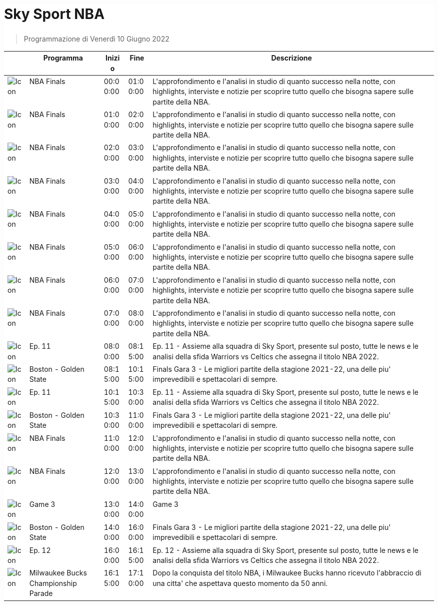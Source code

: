 # Sky Sport NBA
> Programmazione di Venerdì 10 Giugno 2022

||Programma|Inizio|Fine|Descrizione|
|---|---|---|---|---|
|![Icon](https://guidatv.sky.it/uuid/4ed82d05-fa51-4685-8c88-30d1198955f4/cover?md5ChecksumParam=85dc704266685c0432aeaa5b40ee7f62)|NBA Finals|00:00:00|01:00:00|L&#039;approfondimento e l&#039;analisi in studio di quanto successo nella notte, con highlights, interviste e notizie per scoprire tutto quello che bisogna sapere sulle partite della NBA.
|![Icon](https://guidatv.sky.it/uuid/4ed82d05-fa51-4685-8c88-30d1198955f4/cover?md5ChecksumParam=85dc704266685c0432aeaa5b40ee7f62)|NBA Finals|01:00:00|02:00:00|L&#039;approfondimento e l&#039;analisi in studio di quanto successo nella notte, con highlights, interviste e notizie per scoprire tutto quello che bisogna sapere sulle partite della NBA.
|![Icon](https://guidatv.sky.it/uuid/4ed82d05-fa51-4685-8c88-30d1198955f4/cover?md5ChecksumParam=85dc704266685c0432aeaa5b40ee7f62)|NBA Finals|02:00:00|03:00:00|L&#039;approfondimento e l&#039;analisi in studio di quanto successo nella notte, con highlights, interviste e notizie per scoprire tutto quello che bisogna sapere sulle partite della NBA.
|![Icon](https://guidatv.sky.it/uuid/4ed82d05-fa51-4685-8c88-30d1198955f4/cover?md5ChecksumParam=85dc704266685c0432aeaa5b40ee7f62)|NBA Finals|03:00:00|04:00:00|L&#039;approfondimento e l&#039;analisi in studio di quanto successo nella notte, con highlights, interviste e notizie per scoprire tutto quello che bisogna sapere sulle partite della NBA.
|![Icon](https://guidatv.sky.it/uuid/4ed82d05-fa51-4685-8c88-30d1198955f4/cover?md5ChecksumParam=85dc704266685c0432aeaa5b40ee7f62)|NBA Finals|04:00:00|05:00:00|L&#039;approfondimento e l&#039;analisi in studio di quanto successo nella notte, con highlights, interviste e notizie per scoprire tutto quello che bisogna sapere sulle partite della NBA.
|![Icon](https://guidatv.sky.it/uuid/4ed82d05-fa51-4685-8c88-30d1198955f4/cover?md5ChecksumParam=85dc704266685c0432aeaa5b40ee7f62)|NBA Finals|05:00:00|06:00:00|L&#039;approfondimento e l&#039;analisi in studio di quanto successo nella notte, con highlights, interviste e notizie per scoprire tutto quello che bisogna sapere sulle partite della NBA.
|![Icon](https://guidatv.sky.it/uuid/4ed82d05-fa51-4685-8c88-30d1198955f4/cover?md5ChecksumParam=85dc704266685c0432aeaa5b40ee7f62)|NBA Finals|06:00:00|07:00:00|L&#039;approfondimento e l&#039;analisi in studio di quanto successo nella notte, con highlights, interviste e notizie per scoprire tutto quello che bisogna sapere sulle partite della NBA.
|![Icon](https://guidatv.sky.it/uuid/4ed82d05-fa51-4685-8c88-30d1198955f4/cover?md5ChecksumParam=85dc704266685c0432aeaa5b40ee7f62)|NBA Finals|07:00:00|08:00:00|L&#039;approfondimento e l&#039;analisi in studio di quanto successo nella notte, con highlights, interviste e notizie per scoprire tutto quello che bisogna sapere sulle partite della NBA.
|![Icon](https://guidatv.sky.it/uuid/d6a102c5-8f05-41c4-bf1b-a9b97bd6a0ce/cover?md5ChecksumParam=f2b9bcbab9e93b39fa27dd0d53462682)|Ep. 11|08:00:00|08:15:00|Ep. 11 - Assieme alla squadra di Sky Sport, presente sul posto, tutte le news e le analisi della sfida Warriors vs Celtics che assegna il titolo NBA 2022.
|![Icon](https://guidatv.sky.it/uuid/ac0b0cf0-08e0-419f-82d8-692be5eee77e/cover?md5ChecksumParam=c5b542efc7f4944215a40639d94db7e8)|Boston - Golden State|08:15:00|10:15:00|Finals Gara 3 - Le migliori partite della stagione 2021-22, una delle piu&#039; imprevedibili e spettacolari di sempre.
|![Icon](https://guidatv.sky.it/uuid/d6a102c5-8f05-41c4-bf1b-a9b97bd6a0ce/cover?md5ChecksumParam=f2b9bcbab9e93b39fa27dd0d53462682)|Ep. 11|10:15:00|10:30:00|Ep. 11 - Assieme alla squadra di Sky Sport, presente sul posto, tutte le news e le analisi della sfida Warriors vs Celtics che assegna il titolo NBA 2022.
|![Icon](https://guidatv.sky.it/uuid/ac0b0cf0-08e0-419f-82d8-692be5eee77e/cover?md5ChecksumParam=c5b542efc7f4944215a40639d94db7e8)|Boston - Golden State|10:30:00|11:00:00|Finals Gara 3 - Le migliori partite della stagione 2021-22, una delle piu&#039; imprevedibili e spettacolari di sempre.
|![Icon](https://guidatv.sky.it/uuid/4ed82d05-fa51-4685-8c88-30d1198955f4/cover?md5ChecksumParam=85dc704266685c0432aeaa5b40ee7f62)|NBA Finals|11:00:00|12:00:00|L&#039;approfondimento e l&#039;analisi in studio di quanto successo nella notte, con highlights, interviste e notizie per scoprire tutto quello che bisogna sapere sulle partite della NBA.
|![Icon](https://guidatv.sky.it/uuid/4ed82d05-fa51-4685-8c88-30d1198955f4/cover?md5ChecksumParam=85dc704266685c0432aeaa5b40ee7f62)|NBA Finals|12:00:00|13:00:00|L&#039;approfondimento e l&#039;analisi in studio di quanto successo nella notte, con highlights, interviste e notizie per scoprire tutto quello che bisogna sapere sulle partite della NBA.
|![Icon](https://guidatv.sky.it/uuid/14a9d20f-e585-49ce-8567-316e36d6d0c0/cover?md5ChecksumParam=ed7d54987afc2b4f1f8e425bbd129898)|Game 3|13:00:00|14:00:00|Game 3
|![Icon](https://guidatv.sky.it/uuid/ac0b0cf0-08e0-419f-82d8-692be5eee77e/cover?md5ChecksumParam=c5b542efc7f4944215a40639d94db7e8)|Boston - Golden State|14:00:00|16:00:00|Finals Gara 3 - Le migliori partite della stagione 2021-22, una delle piu&#039; imprevedibili e spettacolari di sempre.
|![Icon](https://guidatv.sky.it/uuid/f3a7fb58-23b5-4a08-8276-bd8632bad10e/cover?md5ChecksumParam=b6e73bb3c6c4ebbb75af869e42ecffab)|Ep. 12|16:00:00|16:15:00|Ep. 12 - Assieme alla squadra di Sky Sport, presente sul posto, tutte le news e le analisi della sfida Warriors vs Celtics che assegna il titolo NBA 2022.
|![Icon](https://guidatv.sky.it/uuid/8eaaa5f8-0bac-4bd1-8bd8-6fe162c85132/cover?md5ChecksumParam=91d2f1fc6f747ceb3eee6ce4c7fa9753)|Milwaukee Bucks Championship Parade|16:15:00|17:10:00|Dopo la conquista del titolo NBA, i Milwaukee Bucks hanno ricevuto l&#039;abbraccio di una citta&#039; che aspettava questo momento da 50 anni.